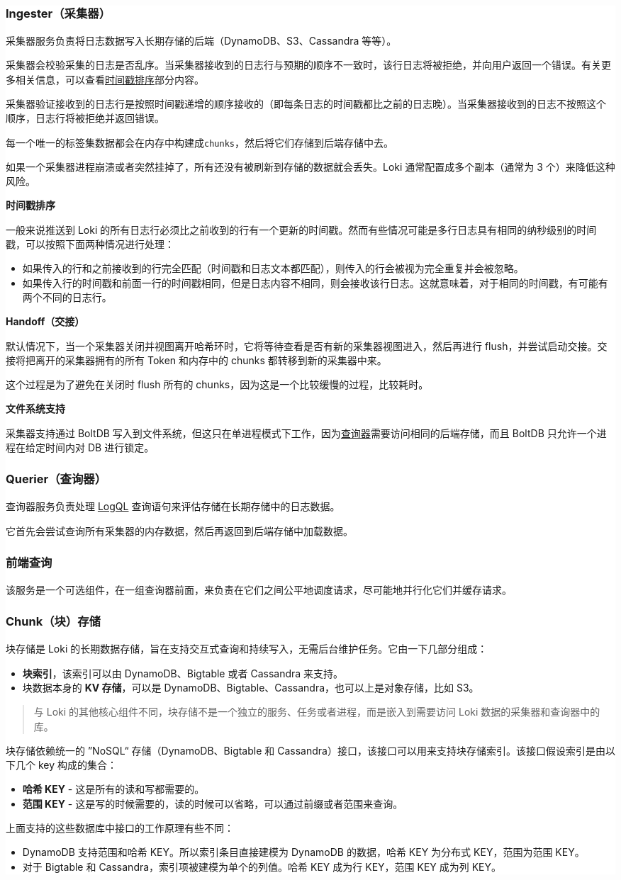 ### Ingester（采集器）

采集器服务负责将日志数据写入长期存储的后端（DynamoDB、S3、Cassandra 等等）。

采集器会校验采集的日志是否乱序。当采集器接收到的日志行与预期的顺序不一致时，该行日志将被拒绝，并向用户返回一个错误。有关更多相关信息，可以查看[时间戳排序](https://github.com/grafana/loki/blob/master/docs/overview/README.md#timestamp-ordering)部分内容。

采集器验证接收到的日志行是按照时间戳递增的顺序接收的（即每条日志的时间戳都比之前的日志晚）。当采集器接收到的日志不按照这个顺序，日志行将被拒绝并返回错误。

每一个唯一的标签集数据都会在内存中构建成`chunks`，然后将它们存储到后端存储中去。

如果一个采集器进程崩溃或者突然挂掉了，所有还没有被刷新到存储的数据就会丢失。Loki 通常配置成多个副本（通常为 3 个）来降低这种风险。

**时间戳排序**

一般来说推送到 Loki 的所有日志行必须比之前收到的行有一个更新的时间戳。然而有些情况可能是多行日志具有相同的纳秒级别的时间戳，可以按照下面两种情况进行处理：

- 如果传入的行和之前接收到的行完全匹配（时间戳和日志文本都匹配），则传入的行会被视为完全重复并会被忽略。
- 如果传入行的时间戳和前面一行的时间戳相同，但是日志内容不相同，则会接收该行日志。这就意味着，对于相同的时间戳，有可能有两个不同的日志行。

**Handoff（交接）**

默认情况下，当一个采集器关闭并视图离开哈希环时，它将等待查看是否有新的采集器视图进入，然后再进行 flush，并尝试启动交接。交接将把离开的采集器拥有的所有 Token 和内存中的 chunks 都转移到新的采集器中来。

这个过程是为了避免在关闭时 flush 所有的 chunks，因为这是一个比较缓慢的过程，比较耗时。

**文件系统支持**

采集器支持通过 BoltDB 写入到文件系统，但这只在单进程模式下工作，因为[查询器](https://github.com/grafana/loki/blob/master/docs/overview/README.md#querier)需要访问相同的后端存储，而且 BoltDB 只允许一个进程在给定时间内对 DB 进行锁定。

### Querier（查询器）

查询器服务负责处理 [LogQL](https://github.com/grafana/loki/blob/master/docs/logql.md) 查询语句来评估存储在长期存储中的日志数据。

它首先会尝试查询所有采集器的内存数据，然后再返回到后端存储中加载数据。

### 前端查询

该服务是一个可选组件，在一组查询器前面，来负责在它们之间公平地调度请求，尽可能地并行化它们并缓存请求。

### Chunk（块）存储

块存储是 Loki 的长期数据存储，旨在支持交互式查询和持续写入，无需后台维护任务。它由一下几部分组成：

- **块索引**，该索引可以由 DynamoDB、Bigtable 或者 Cassandra 来支持。
- 块数据本身的 **KV 存储**，可以是 DynamoDB、Bigtable、Cassandra，也可以上是对象存储，比如 S3。

> 与 Loki 的其他核心组件不同，块存储不是一个独立的服务、任务或者进程，而是嵌入到需要访问 Loki 数据的采集器和查询器中的库。

块存储依赖统一的 ”NoSQL“ 存储（DynamoDB、Bigtable 和 Cassandra）接口，该接口可以用来支持块存储索引。该接口假设索引是由以下几个 key 构成的集合：

- **哈希 KEY** - 这是所有的读和写都需要的。
- **范围 KEY** - 这是写的时候需要的，读的时候可以省略，可以通过前缀或者范围来查询。

上面支持的这些数据库中接口的工作原理有些不同：

- DynamoDB 支持范围和哈希 KEY。所以索引条目直接建模为 DynamoDB 的数据，哈希 KEY 为分布式 KEY，范围为范围 KEY。
- 对于 Bigtable 和 Cassandra，索引项被建模为单个的列值。哈希 KEY 成为行 KEY，范围 KEY 成为列 KEY。
